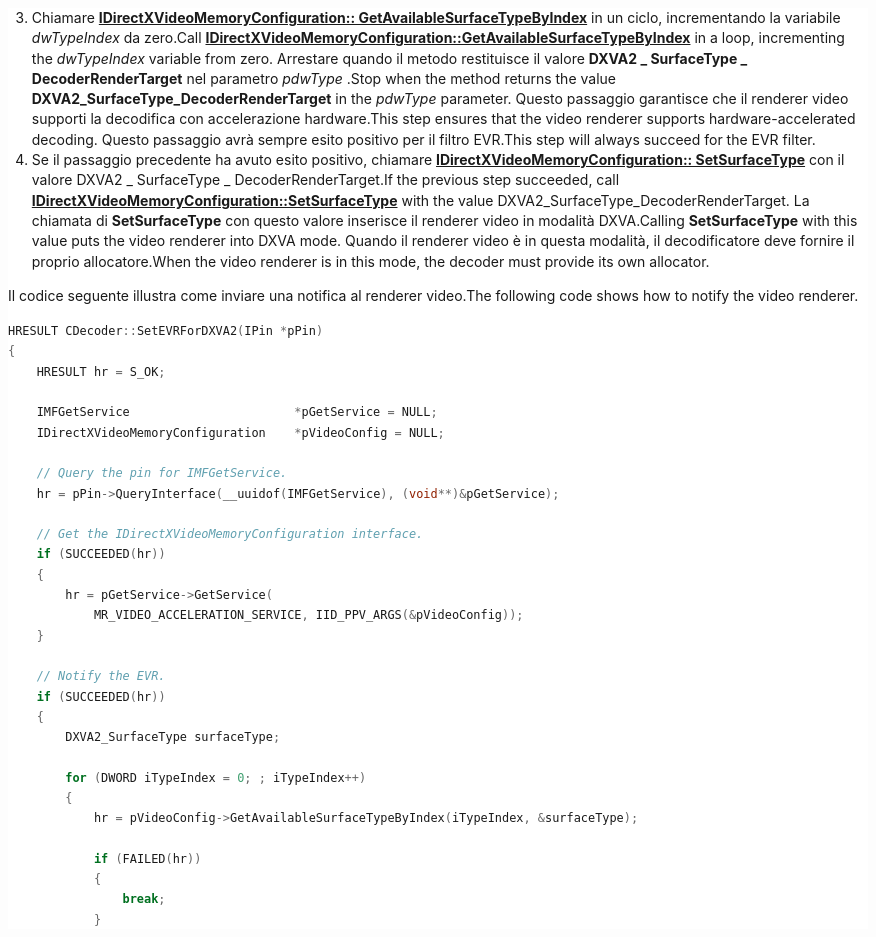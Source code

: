 3.  <span data-ttu-id="72f28-181">Chiamare [**IDirectXVideoMemoryConfiguration:: GetAvailableSurfaceTypeByIndex**](/windows/desktop/api/dxva2api/nf-dxva2api-idirectxvideomemoryconfiguration-getavailablesurfacetypebyindex) in un ciclo, incrementando la variabile *dwTypeIndex* da zero.</span><span class="sxs-lookup"><span data-stu-id="72f28-181">Call [**IDirectXVideoMemoryConfiguration::GetAvailableSurfaceTypeByIndex**](/windows/desktop/api/dxva2api/nf-dxva2api-idirectxvideomemoryconfiguration-getavailablesurfacetypebyindex) in a loop, incrementing the *dwTypeIndex* variable from zero.</span></span> <span data-ttu-id="72f28-182">Arrestare quando il metodo restituisce il valore **DXVA2 \_ SurfaceType \_ DecoderRenderTarget** nel parametro *pdwType* .</span><span class="sxs-lookup"><span data-stu-id="72f28-182">Stop when the method returns the value **DXVA2\_SurfaceType\_DecoderRenderTarget** in the *pdwType* parameter.</span></span> <span data-ttu-id="72f28-183">Questo passaggio garantisce che il renderer video supporti la decodifica con accelerazione hardware.</span><span class="sxs-lookup"><span data-stu-id="72f28-183">This step ensures that the video renderer supports hardware-accelerated decoding.</span></span> <span data-ttu-id="72f28-184">Questo passaggio avrà sempre esito positivo per il filtro EVR.</span><span class="sxs-lookup"><span data-stu-id="72f28-184">This step will always succeed for the EVR filter.</span></span>
4.  <span data-ttu-id="72f28-185">Se il passaggio precedente ha avuto esito positivo, chiamare [**IDirectXVideoMemoryConfiguration:: SetSurfaceType**](/windows/desktop/api/dxva2api/nf-dxva2api-idirectxvideomemoryconfiguration-setsurfacetype) con il valore DXVA2 \_ SurfaceType \_ DecoderRenderTarget.</span><span class="sxs-lookup"><span data-stu-id="72f28-185">If the previous step succeeded, call [**IDirectXVideoMemoryConfiguration::SetSurfaceType**](/windows/desktop/api/dxva2api/nf-dxva2api-idirectxvideomemoryconfiguration-setsurfacetype) with the value DXVA2\_SurfaceType\_DecoderRenderTarget.</span></span> <span data-ttu-id="72f28-186">La chiamata di **SetSurfaceType** con questo valore inserisce il renderer video in modalità DXVA.</span><span class="sxs-lookup"><span data-stu-id="72f28-186">Calling **SetSurfaceType** with this value puts the video renderer into DXVA mode.</span></span> <span data-ttu-id="72f28-187">Quando il renderer video è in questa modalità, il decodificatore deve fornire il proprio allocatore.</span><span class="sxs-lookup"><span data-stu-id="72f28-187">When the video renderer is in this mode, the decoder must provide its own allocator.</span></span>

<span data-ttu-id="72f28-188">Il codice seguente illustra come inviare una notifica al renderer video.</span><span class="sxs-lookup"><span data-stu-id="72f28-188">The following code shows how to notify the video renderer.</span></span>


```C++
HRESULT CDecoder::SetEVRForDXVA2(IPin *pPin)
{
    HRESULT hr = S_OK;

    IMFGetService                       *pGetService = NULL;
    IDirectXVideoMemoryConfiguration    *pVideoConfig = NULL;

    // Query the pin for IMFGetService.
    hr = pPin->QueryInterface(__uuidof(IMFGetService), (void**)&pGetService);

    // Get the IDirectXVideoMemoryConfiguration interface.
    if (SUCCEEDED(hr))
    {
        hr = pGetService->GetService(
            MR_VIDEO_ACCELERATION_SERVICE, IID_PPV_ARGS(&pVideoConfig));
    }

    // Notify the EVR. 
    if (SUCCEEDED(hr))
    {
        DXVA2_SurfaceType surfaceType;

        for (DWORD iTypeIndex = 0; ; iTypeIndex++)
        {
            hr = pVideoConfig->GetAvailableSurfaceTypeByIndex(iTypeIndex, &surfaceType);
            
            if (FAILED(hr))
            {
                break;
            }

```